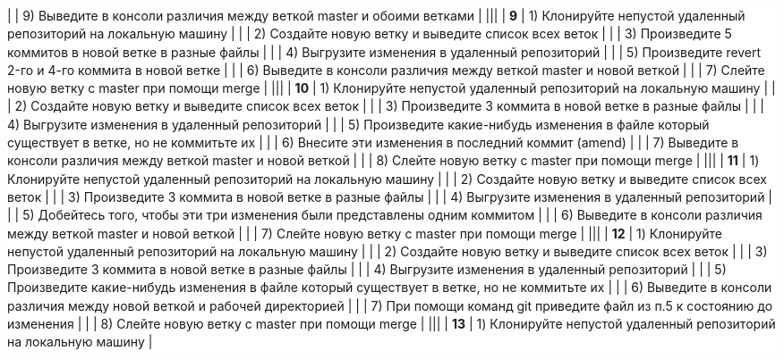 |            | 9) Выведите в консоли различия между веткой master и обоими ветками                                 |
|||
| **9**          | 1) Клонируйте непустой удаленный репозиторий на локальную машину                                    |
|            | 2) Создайте новую ветку и выведите список всех веток                                                |
|            | 3) Произведите 5 коммитов в новой ветке в разные файлы                                              |
|            | 4) Выгрузите изменения в удаленный репозиторий                                                      |
|            | 5) Произведите revert 2-го и 4-го коммита в новой ветке                                             |
|            | 6) Выведите в консоли различия между веткой master и новой веткой                                   |
|            | 7) Слейте новую ветку с master при помощи merge                                                     |
|||
| **10**         | 1) Клонируйте непустой удаленный репозиторий на локальную машину                                    |
|            | 2) Создайте новую ветку и выведите список всех веток                                                |
|            | 3) Произведите 3 коммита в новой ветке в разные файлы                                               |
|            | 4) Выгрузите изменения в удаленный репозиторий                                                      |
|            | 5) Произведите какие-нибудь изменения в файле который существует в ветке, но не коммитьте их        |
|            | 6) Внесите эти изменения в последний коммит (amend)                                                 |
|            | 7) Выведите в консоли различия между веткой master и новой веткой                                   |
|            | 8) Слейте новую ветку с master при помощи merge                                                     |
|||
| **11**         | 1) Клонируйте непустой удаленный репозиторий на локальную машину                                    |
|            | 2) Создайте новую ветку и выведите список всех веток                                                |
|            | 3) Произведите 3 коммита в новой ветке в разные файлы                                               |
|            | 4) Выгрузите изменения в удаленный репозиторий                                                      |
|            | 5) Добейтесь того, чтобы эти три изменения были представлены одним коммитом                         |
|            | 6) Выведите в консоли различия между веткой master и новой веткой                                   |
|            | 7) Слейте новую ветку с master при помощи merge                                                     |
|||
| **12**         | 1) Клонируйте непустой удаленный репозиторий на локальную машину                                    |
|            | 2) Создайте новую ветку и выведите список всех веток                                                |
|            | 3) Произведите 3 коммита в новой ветке в разные файлы                                               |
|            | 4) Выгрузите изменения в удаленный репозиторий                                                      |
|            | 5) Произведите какие-нибудь изменения в файле который существует в ветке, но не коммитьте их        |
|            | 6) Выведите в консоли различия между новой веткой и рабочей директорией                             |
|            | 7) При помощи команд git приведите файл из п.5 к состоянию до изменения                             |
|            | 8) Слейте новую ветку с master при помощи merge                                                     |
|||
| **13**         | 1) Клонируйте непустой удаленный репозиторий на локальную машину                                    |